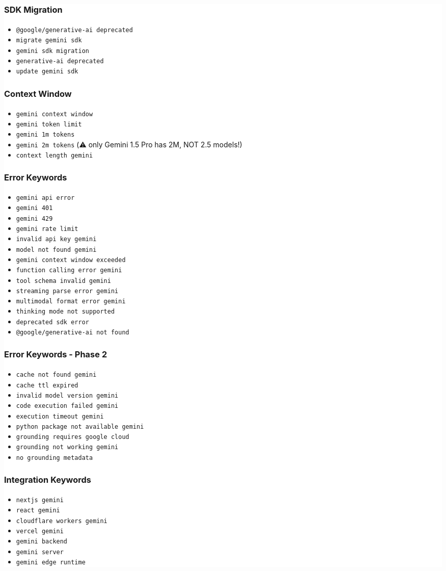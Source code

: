 ### SDK Migration
- `@google/generative-ai deprecated`
- `migrate gemini sdk`
- `gemini sdk migration`
- `generative-ai deprecated`
- `update gemini sdk`

### Context Window
- `gemini context window`
- `gemini token limit`
- `gemini 1m tokens`
- `gemini 2m tokens` (⚠️ only Gemini 1.5 Pro has 2M, NOT 2.5 models!)
- `context length gemini`

### Error Keywords
- `gemini api error`
- `gemini 401`
- `gemini 429`
- `gemini rate limit`
- `invalid api key gemini`
- `model not found gemini`
- `gemini context window exceeded`
- `function calling error gemini`
- `tool schema invalid gemini`
- `streaming parse error gemini`
- `multimodal format error gemini`
- `thinking mode not supported`
- `deprecated sdk error`
- `@google/generative-ai not found`

### Error Keywords - Phase 2
- `cache not found gemini`
- `cache ttl expired`
- `invalid model version gemini`
- `code execution failed gemini`
- `execution timeout gemini`
- `python package not available gemini`
- `grounding requires google cloud`
- `grounding not working gemini`
- `no grounding metadata`

### Integration Keywords
- `nextjs gemini`
- `react gemini`
- `cloudflare workers gemini`
- `vercel gemini`
- `gemini backend`
- `gemini server`
- `gemini edge runtime`
